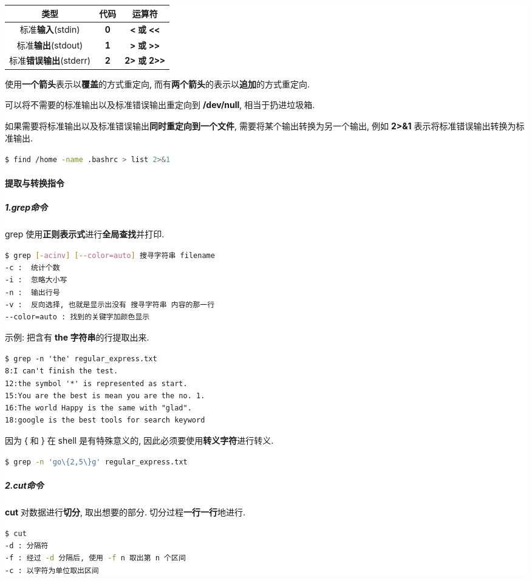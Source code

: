 |           类型           | 代码  |     运算符     |
| :----------------------: | :---: | :------------: |
|   标准**输入**(stdin)    | **0** |  **< 或 <<**   |
|   标准**输出**(stdout)   | **1** | **&gt; 或 >>** |
| 标准**错误输出**(stderr) | **2** | **2> 或 2>>**  |

使用**一个箭头**表示以**覆盖**的方式重定向, 而有**两个箭头**的表示以**追加**的方式重定向. 

可以将不需要的标准输出以及标准错误输出重定向到 **/dev/null**, 相当于扔进垃圾箱. 

如果需要将标准输出以及标准错误输出**同时重定向到一个文件**, 需要将某个输出转换为另一个输出, 例如 **2>&1** 表示将标准错误输出转换为标准输出. 

```bash
$ find /home -name .bashrc > list 2>&1
```

#### 提取与转换指令

##### 1.grep命令

grep 使用**正则表示式**进行**全局查找**并打印. 

```bash
$ grep [-acinv] [--color=auto] 搜寻字符串 filename
-c :  统计个数
-i :  忽略大小写
-n :  输出行号
-v :  反向选择, 也就是显示出没有 搜寻字符串 内容的那一行
--color=auto : 找到的关键字加颜色显示
```

示例: 把含有 **the 字符串**的行提取出来.

```shell
$ grep -n 'the' regular_express.txt
8:I can't finish the test.
12:the symbol '*' is represented as start.
15:You are the best is mean you are the no. 1.
16:The world Happy is the same with "glad".
18:google is the best tools for search keyword
```

因为 { 和 } 在 shell 是有特殊意义的, 因此必须要使用**转义字符**进行转义. 

```bash
$ grep -n 'go\{2,5\}g' regular_express.txt
```

##### 2.cut命令

**cut** 对数据进行**切分**, 取出想要的部分. 切分过程**一行一行**地进行. 

```bash
$ cut
-d : 分隔符
-f : 经过 -d 分隔后, 使用 -f n 取出第 n 个区间
-c : 以字符为单位取出区间
```
